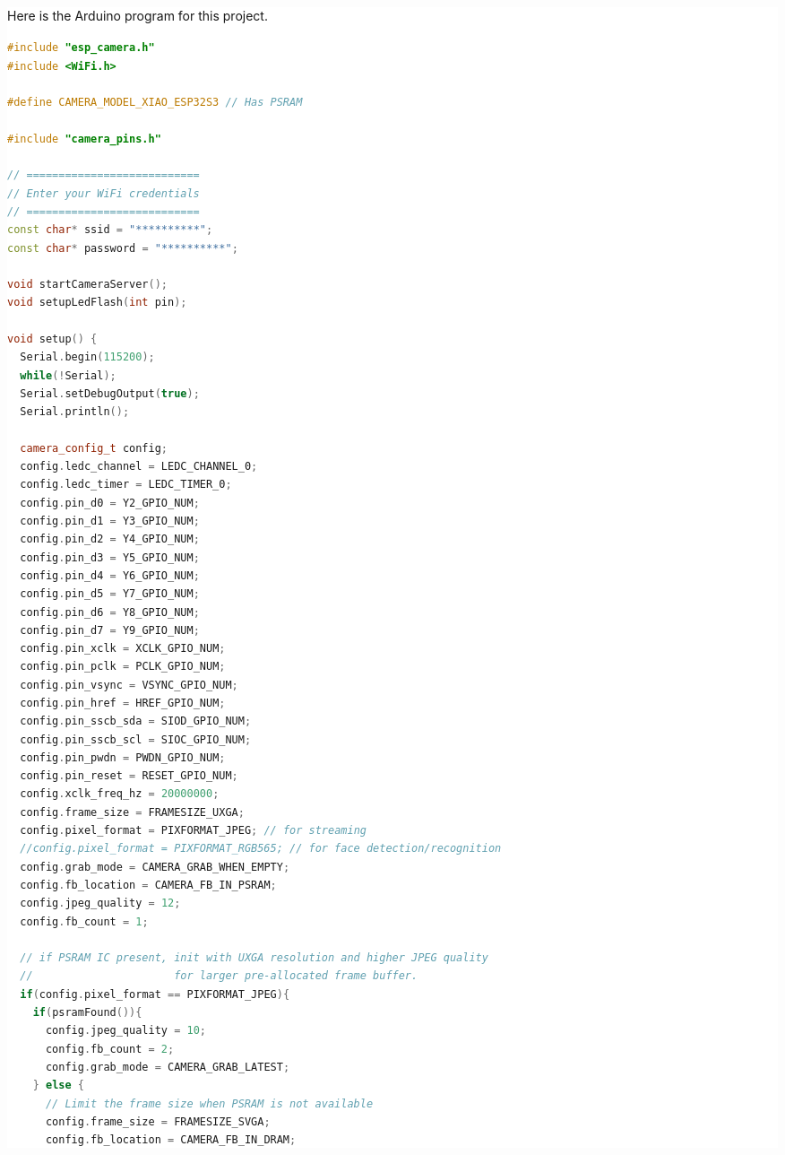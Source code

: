 Here is the Arduino program for this project.

```cpp
#include "esp_camera.h"
#include <WiFi.h>

#define CAMERA_MODEL_XIAO_ESP32S3 // Has PSRAM

#include "camera_pins.h"

// ===========================
// Enter your WiFi credentials
// ===========================
const char* ssid = "**********";
const char* password = "**********";

void startCameraServer();
void setupLedFlash(int pin);

void setup() {
  Serial.begin(115200);
  while(!Serial);
  Serial.setDebugOutput(true);
  Serial.println();

  camera_config_t config;
  config.ledc_channel = LEDC_CHANNEL_0;
  config.ledc_timer = LEDC_TIMER_0;
  config.pin_d0 = Y2_GPIO_NUM;
  config.pin_d1 = Y3_GPIO_NUM;
  config.pin_d2 = Y4_GPIO_NUM;
  config.pin_d3 = Y5_GPIO_NUM;
  config.pin_d4 = Y6_GPIO_NUM;
  config.pin_d5 = Y7_GPIO_NUM;
  config.pin_d6 = Y8_GPIO_NUM;
  config.pin_d7 = Y9_GPIO_NUM;
  config.pin_xclk = XCLK_GPIO_NUM;
  config.pin_pclk = PCLK_GPIO_NUM;
  config.pin_vsync = VSYNC_GPIO_NUM;
  config.pin_href = HREF_GPIO_NUM;
  config.pin_sscb_sda = SIOD_GPIO_NUM;
  config.pin_sscb_scl = SIOC_GPIO_NUM;
  config.pin_pwdn = PWDN_GPIO_NUM;
  config.pin_reset = RESET_GPIO_NUM;
  config.xclk_freq_hz = 20000000;
  config.frame_size = FRAMESIZE_UXGA;
  config.pixel_format = PIXFORMAT_JPEG; // for streaming
  //config.pixel_format = PIXFORMAT_RGB565; // for face detection/recognition
  config.grab_mode = CAMERA_GRAB_WHEN_EMPTY;
  config.fb_location = CAMERA_FB_IN_PSRAM;
  config.jpeg_quality = 12;
  config.fb_count = 1;
  
  // if PSRAM IC present, init with UXGA resolution and higher JPEG quality
  //                      for larger pre-allocated frame buffer.
  if(config.pixel_format == PIXFORMAT_JPEG){
    if(psramFound()){
      config.jpeg_quality = 10;
      config.fb_count = 2;
      config.grab_mode = CAMERA_GRAB_LATEST;
    } else {
      // Limit the frame size when PSRAM is not available
      config.frame_size = FRAMESIZE_SVGA;
      config.fb_location = CAMERA_FB_IN_DRAM;
```